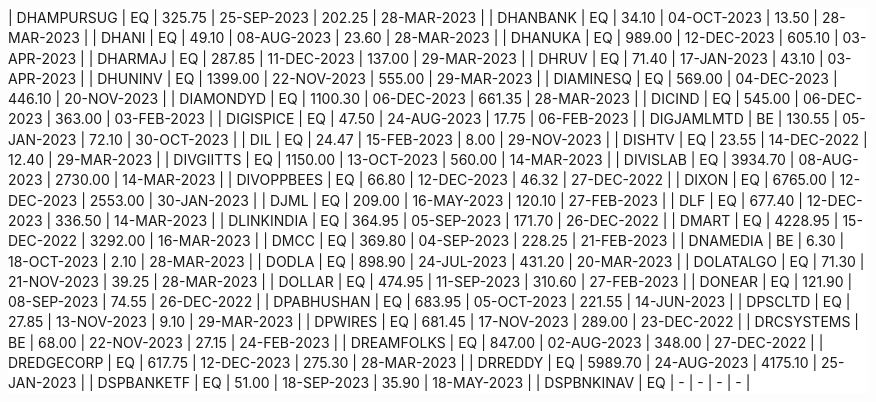 | DHAMPURSUG | EQ | 325.75 | 25-SEP-2023 | 202.25 | 28-MAR-2023 |
| DHANBANK | EQ | 34.10 | 04-OCT-2023 | 13.50 | 28-MAR-2023 |
| DHANI | EQ | 49.10 | 08-AUG-2023 | 23.60 | 28-MAR-2023 |
| DHANUKA | EQ | 989.00 | 12-DEC-2023 | 605.10 | 03-APR-2023 |
| DHARMAJ | EQ | 287.85 | 11-DEC-2023 | 137.00 | 29-MAR-2023 |
| DHRUV | EQ | 71.40 | 17-JAN-2023 | 43.10 | 03-APR-2023 |
| DHUNINV | EQ | 1399.00 | 22-NOV-2023 | 555.00 | 29-MAR-2023 |
| DIAMINESQ | EQ | 569.00 | 04-DEC-2023 | 446.10 | 20-NOV-2023 |
| DIAMONDYD | EQ | 1100.30 | 06-DEC-2023 | 661.35 | 28-MAR-2023 |
| DICIND | EQ | 545.00 | 06-DEC-2023 | 363.00 | 03-FEB-2023 |
| DIGISPICE | EQ | 47.50 | 24-AUG-2023 | 17.75 | 06-FEB-2023 |
| DIGJAMLMTD | BE | 130.55 | 05-JAN-2023 | 72.10 | 30-OCT-2023 |
| DIL | EQ | 24.47 | 15-FEB-2023 | 8.00 | 29-NOV-2023 |
| DISHTV | EQ | 23.55 | 14-DEC-2022 | 12.40 | 29-MAR-2023 |
| DIVGIITTS | EQ | 1150.00 | 13-OCT-2023 | 560.00 | 14-MAR-2023 |
| DIVISLAB | EQ | 3934.70 | 08-AUG-2023 | 2730.00 | 14-MAR-2023 |
| DIVOPPBEES | EQ | 66.80 | 12-DEC-2023 | 46.32 | 27-DEC-2022 |
| DIXON | EQ | 6765.00 | 12-DEC-2023 | 2553.00 | 30-JAN-2023 |
| DJML | EQ | 209.00 | 16-MAY-2023 | 120.10 | 27-FEB-2023 |
| DLF | EQ | 677.40 | 12-DEC-2023 | 336.50 | 14-MAR-2023 |
| DLINKINDIA | EQ | 364.95 | 05-SEP-2023 | 171.70 | 26-DEC-2022 |
| DMART | EQ | 4228.95 | 15-DEC-2022 | 3292.00 | 16-MAR-2023 |
| DMCC | EQ | 369.80 | 04-SEP-2023 | 228.25 | 21-FEB-2023 |
| DNAMEDIA | BE | 6.30 | 18-OCT-2023 | 2.10 | 28-MAR-2023 |
| DODLA | EQ | 898.90 | 24-JUL-2023 | 431.20 | 20-MAR-2023 |
| DOLATALGO | EQ | 71.30 | 21-NOV-2023 | 39.25 | 28-MAR-2023 |
| DOLLAR | EQ | 474.95 | 11-SEP-2023 | 310.60 | 27-FEB-2023 |
| DONEAR | EQ | 121.90 | 08-SEP-2023 | 74.55 | 26-DEC-2022 |
| DPABHUSHAN | EQ | 683.95 | 05-OCT-2023 | 221.55 | 14-JUN-2023 |
| DPSCLTD | EQ | 27.85 | 13-NOV-2023 | 9.10 | 29-MAR-2023 |
| DPWIRES | EQ | 681.45 | 17-NOV-2023 | 289.00 | 23-DEC-2022 |
| DRCSYSTEMS | BE | 68.00 | 22-NOV-2023 | 27.15 | 24-FEB-2023 |
| DREAMFOLKS | EQ | 847.00 | 02-AUG-2023 | 348.00 | 27-DEC-2022 |
| DREDGECORP | EQ | 617.75 | 12-DEC-2023 | 275.30 | 28-MAR-2023 |
| DRREDDY | EQ | 5989.70 | 24-AUG-2023 | 4175.10 | 25-JAN-2023 |
| DSPBANKETF | EQ | 51.00 | 18-SEP-2023 | 35.90 | 18-MAY-2023 |
| DSPBNKINAV | EQ | - | - | - | - |